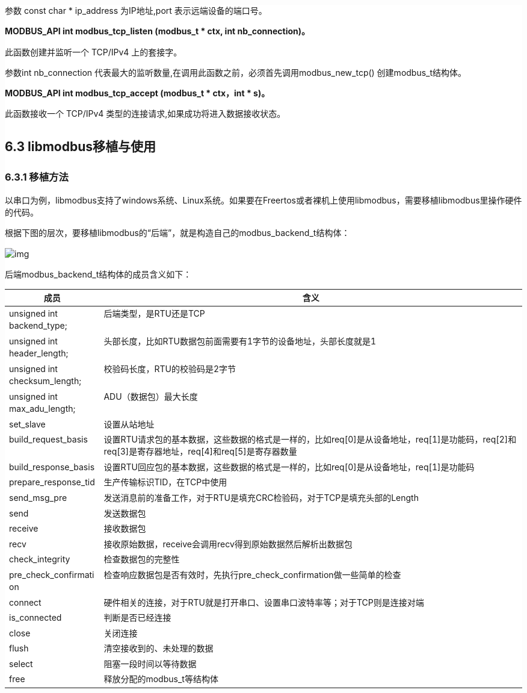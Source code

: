参数 const char * ip_address 为IP地址,port 表示远端设备的端口号。

**MODBUS_API int modbus_tcp_listen (modbus_t \* ctx, int nb_connection)。**

此函数创建并监听一个 TCP/IPv4 上的套接字。

参数int nb_connection 代表最大的监听数量,在调用此函数之前，必须首先调用modbus_new_tcp() 创建modbus_t结构体。

**MODBUS_API int modbus_tcp_accept (modbus_t \* ctx，int \* s)。**

此函数接收一个 TCP/IPv4 类型的连接请求,如果成功将进入数据接收状态。

## 6.3 libmodbus移植与使用

### 6.3.1 移植方法

以串口为例，libmodbus支持了windows系统、Linux系统。如果要在Freertos或者裸机上使用libmodbus，需要移植libmodbus里操作硬件的代码。

根据下图的层次，要移植libmodbus的“后端”，就是构造自己的modbus_backend_t结构体：

![img](http://photos.100ask.net/modbus-docs/project_one/chapter7/image25.png) 

后端modbus_backend_t结构体的成员含义如下：

| 成员                          | 含义                                                         |
| ----------------------------- | ------------------------------------------------------------ |
| unsigned int backend_type;    | 后端类型，是RTU还是TCP                                       |
| unsigned int header_length;   | 头部长度，比如RTU数据包前面需要有1字节的设备地址，头部长度就是1 |
| unsigned int checksum_length; | 校验码长度，RTU的校验码是2字节                               |
| unsigned int max_adu_length;  | ADU（数据包）最大长度                                        |
| set_slave                     | 设置从站地址                                                 |
| build_request_basis           | 设置RTU请求包的基本数据，这些数据的格式是一样的，比如req[0]是从设备地址，req[1]是功能码，req[2]和req[3]是寄存器地址，req[4]和req[5]是寄存器数量 |
| build_response_basis          | 设置RTU回应包的基本数据，这些数据的格式是一样的，比如req[0]是从设备地址，req[1]是功能码 |
| prepare_response_tid          | 生产传输标识TID，在TCP中使用                                 |
| send_msg_pre                  | 发送消息前的准备工作，对于RTU是填充CRC检验码，对于TCP是填充头部的Length |
| send                          | 发送数据包                                                   |
| receive                       | 接收数据包                                                   |
| recv                          | 接收原始数据，receive会调用recv得到原始数据然后解析出数据包  |
| check_integrity               | 检查数据包的完整性                                           |
| pre_check_confirmation        | 检查响应数据包是否有效时，先执行pre_check_confirmation做一些简单的检查 |
| connect                       | 硬件相关的连接，对于RTU就是打开串口、设置串口波特率等；对于TCP则是连接对端 |
| is_connected                  | 判断是否已经连接                                             |
| close                         | 关闭连接                                                     |
| flush                         | 清空接收到的、未处理的数据                                   |
| select                        | 阻塞一段时间以等待数据                                       |
| free                          | 释放分配的modbus_t等结构体                                   |
